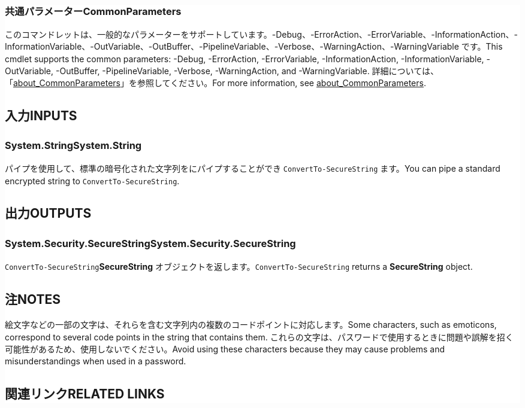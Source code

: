 ### <span data-ttu-id="d05fe-167">共通パラメーター</span><span class="sxs-lookup"><span data-stu-id="d05fe-167">CommonParameters</span></span>

<span data-ttu-id="d05fe-168">このコマンドレットは、一般的なパラメーターをサポートしています。-Debug、-ErrorAction、-ErrorVariable、-InformationAction、-InformationVariable、-OutVariable、-OutBuffer、-PipelineVariable、-Verbose、-WarningAction、-WarningVariable です。</span><span class="sxs-lookup"><span data-stu-id="d05fe-168">This cmdlet supports the common parameters: -Debug, -ErrorAction, -ErrorVariable, -InformationAction, -InformationVariable, -OutVariable, -OutBuffer, -PipelineVariable, -Verbose, -WarningAction, and -WarningVariable.</span></span> <span data-ttu-id="d05fe-169">詳細については、「[about_CommonParameters](https://go.microsoft.com/fwlink/?LinkID=113216)」を参照してください。</span><span class="sxs-lookup"><span data-stu-id="d05fe-169">For more information, see [about_CommonParameters](https://go.microsoft.com/fwlink/?LinkID=113216).</span></span>

## <span data-ttu-id="d05fe-170">入力</span><span class="sxs-lookup"><span data-stu-id="d05fe-170">INPUTS</span></span>

### <span data-ttu-id="d05fe-171">System.String</span><span class="sxs-lookup"><span data-stu-id="d05fe-171">System.String</span></span>

<span data-ttu-id="d05fe-172">パイプを使用して、標準の暗号化された文字列をにパイプすることができ `ConvertTo-SecureString` ます。</span><span class="sxs-lookup"><span data-stu-id="d05fe-172">You can pipe a standard encrypted string to `ConvertTo-SecureString`.</span></span>

## <span data-ttu-id="d05fe-173">出力</span><span class="sxs-lookup"><span data-stu-id="d05fe-173">OUTPUTS</span></span>

### <span data-ttu-id="d05fe-174">System.Security.SecureString</span><span class="sxs-lookup"><span data-stu-id="d05fe-174">System.Security.SecureString</span></span>

<span data-ttu-id="d05fe-175">`ConvertTo-SecureString`**SecureString** オブジェクトを返します。</span><span class="sxs-lookup"><span data-stu-id="d05fe-175">`ConvertTo-SecureString` returns a **SecureString** object.</span></span>

## <span data-ttu-id="d05fe-176">注</span><span class="sxs-lookup"><span data-stu-id="d05fe-176">NOTES</span></span>

<span data-ttu-id="d05fe-177">絵文字などの一部の文字は、それらを含む文字列内の複数のコードポイントに対応します。</span><span class="sxs-lookup"><span data-stu-id="d05fe-177">Some characters, such as emoticons, correspond to several code points in the string that contains them.</span></span> <span data-ttu-id="d05fe-178">これらの文字は、パスワードで使用するときに問題や誤解を招く可能性があるため、使用しないでください。</span><span class="sxs-lookup"><span data-stu-id="d05fe-178">Avoid using these characters because they may cause problems and misunderstandings when used in a password.</span></span>

## <span data-ttu-id="d05fe-179">関連リンク</span><span class="sxs-lookup"><span data-stu-id="d05fe-179">RELATED LINKS</span></span>
